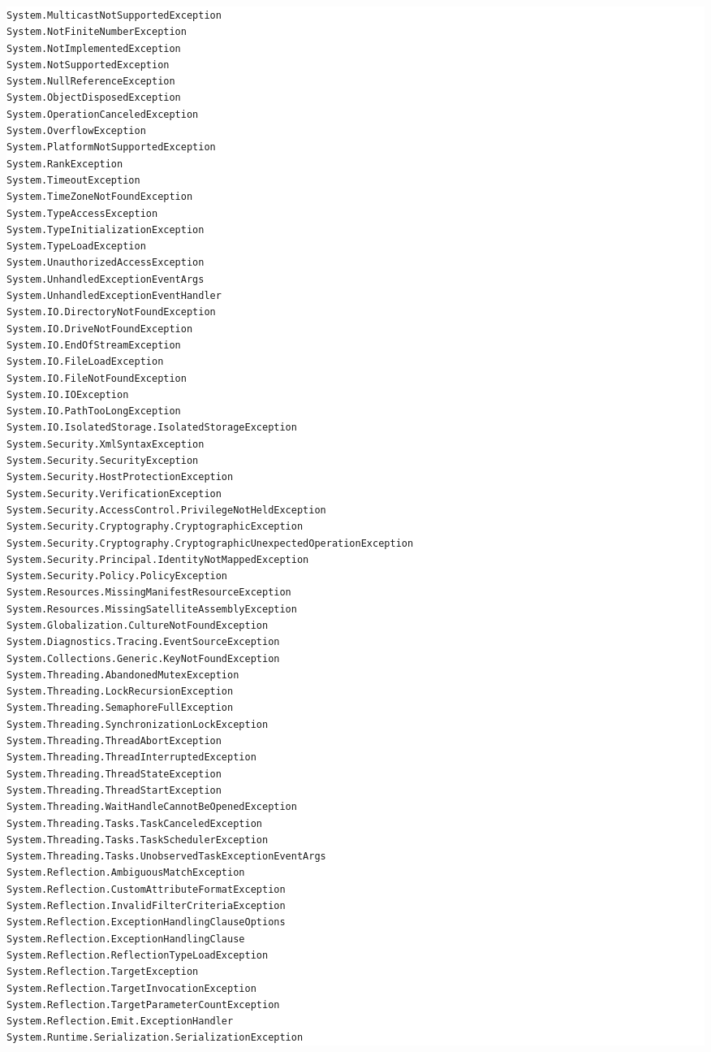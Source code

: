 ```bash
System.MulticastNotSupportedException                                          
System.NotFiniteNumberException                                                
System.NotImplementedException                                                 
System.NotSupportedException                                                   
System.NullReferenceException                                                  
System.ObjectDisposedException                                                 
System.OperationCanceledException                                              
System.OverflowException                                                       
System.PlatformNotSupportedException                                           
System.RankException                                                           
System.TimeoutException                                                        
System.TimeZoneNotFoundException                                               
System.TypeAccessException                                                     
System.TypeInitializationException                                             
System.TypeLoadException                                                       
System.UnauthorizedAccessException                                             
System.UnhandledExceptionEventArgs                                             
System.UnhandledExceptionEventHandler                                          
System.IO.DirectoryNotFoundException                                           
System.IO.DriveNotFoundException                                               
System.IO.EndOfStreamException                                                 
System.IO.FileLoadException                                                    
System.IO.FileNotFoundException                                                
System.IO.IOException                                                          
System.IO.PathTooLongException                                                 
System.IO.IsolatedStorage.IsolatedStorageException                             
System.Security.XmlSyntaxException                                             
System.Security.SecurityException                                              
System.Security.HostProtectionException                                        
System.Security.VerificationException                                          
System.Security.AccessControl.PrivilegeNotHeldException                        
System.Security.Cryptography.CryptographicException                            
System.Security.Cryptography.CryptographicUnexpectedOperationException         
System.Security.Principal.IdentityNotMappedException                           
System.Security.Policy.PolicyException                                         
System.Resources.MissingManifestResourceException                              
System.Resources.MissingSatelliteAssemblyException                             
System.Globalization.CultureNotFoundException                                  
System.Diagnostics.Tracing.EventSourceException                                
System.Collections.Generic.KeyNotFoundException                                
System.Threading.AbandonedMutexException                                       
System.Threading.LockRecursionException                                        
System.Threading.SemaphoreFullException                                        
System.Threading.SynchronizationLockException                                  
System.Threading.ThreadAbortException                                          
System.Threading.ThreadInterruptedException                                    
System.Threading.ThreadStateException                                          
System.Threading.ThreadStartException                                          
System.Threading.WaitHandleCannotBeOpenedException                             
System.Threading.Tasks.TaskCanceledException                                   
System.Threading.Tasks.TaskSchedulerException                                  
System.Threading.Tasks.UnobservedTaskExceptionEventArgs                        
System.Reflection.AmbiguousMatchException                                      
System.Reflection.CustomAttributeFormatException                               
System.Reflection.InvalidFilterCriteriaException                               
System.Reflection.ExceptionHandlingClauseOptions                               
System.Reflection.ExceptionHandlingClause                                      
System.Reflection.ReflectionTypeLoadException                                  
System.Reflection.TargetException                                              
System.Reflection.TargetInvocationException                                    
System.Reflection.TargetParameterCountException                                
System.Reflection.Emit.ExceptionHandler                                        
System.Runtime.Serialization.SerializationException                            
```